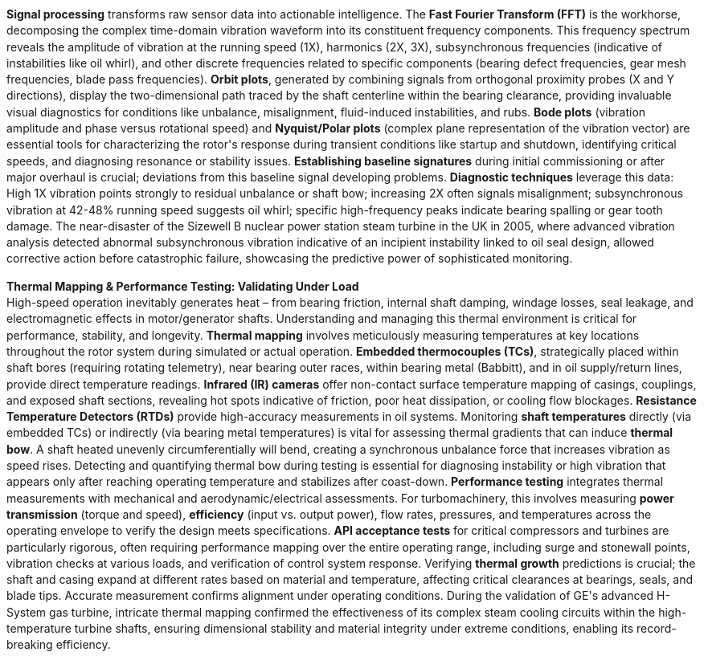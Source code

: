 **Signal processing** transforms raw sensor data into actionable intelligence. The **Fast Fourier Transform (FFT)** is the workhorse, decomposing the complex time-domain vibration waveform into its constituent frequency components. This frequency spectrum reveals the amplitude of vibration at the running speed (1X), harmonics (2X, 3X), subsynchronous frequencies (indicative of instabilities like oil whirl), and other discrete frequencies related to specific components (bearing defect frequencies, gear mesh frequencies, blade pass frequencies). **Orbit plots**, generated by combining signals from orthogonal proximity probes (X and Y directions), display the two-dimensional path traced by the shaft centerline within the bearing clearance, providing invaluable visual diagnostics for conditions like unbalance, misalignment, fluid-induced instabilities, and rubs. **Bode plots** (vibration amplitude and phase versus rotational speed) and **Nyquist/Polar plots** (complex plane representation of the vibration vector) are essential tools for characterizing the rotor's response during transient conditions like startup and shutdown, identifying critical speeds, and diagnosing resonance or stability issues. **Establishing baseline signatures** during initial commissioning or after major overhaul is crucial; deviations from this baseline signal developing problems. **Diagnostic techniques** leverage this data: High 1X vibration points strongly to residual unbalance or shaft bow; increasing 2X often signals misalignment; subsynchronous vibration at 42-48% running speed suggests oil whirl; specific high-frequency peaks indicate bearing spalling or gear tooth damage. The near-disaster of the Sizewell B nuclear power station steam turbine in the UK in 2005, where advanced vibration analysis detected abnormal subsynchronous vibration indicative of an incipient instability linked to oil seal design, allowed corrective action before catastrophic failure, showcasing the predictive power of sophisticated monitoring.

**Thermal Mapping & Performance Testing: Validating Under Load**  
High-speed operation inevitably generates heat – from bearing friction, internal shaft damping, windage losses, seal leakage, and electromagnetic effects in motor/generator shafts. Understanding and managing this thermal environment is critical for performance, stability, and longevity. **Thermal mapping** involves meticulously measuring temperatures at key locations throughout the rotor system during simulated or actual operation. **Embedded thermocouples (TCs)**, strategically placed within shaft bores (requiring rotating telemetry), near bearing outer races, within bearing metal (Babbitt), and in oil supply/return lines, provide direct temperature readings. **Infrared (IR) cameras** offer non-contact surface temperature mapping of casings, couplings, and exposed shaft sections, revealing hot spots indicative of friction, poor heat dissipation, or cooling flow blockages. **Resistance Temperature Detectors (RTDs)** provide high-accuracy measurements in oil systems. Monitoring **shaft temperatures** directly (via embedded TCs) or indirectly (via bearing metal temperatures) is vital for assessing thermal gradients that can induce **thermal bow**. A shaft heated unevenly circumferentially will bend, creating a synchronous unbalance force that increases vibration as speed rises. Detecting and quantifying thermal bow during testing is essential for diagnosing instability or high vibration that appears only after reaching operating temperature and stabilizes after coast-down. **Performance testing** integrates thermal measurements with mechanical and aerodynamic/electrical assessments. For turbomachinery, this involves measuring **power transmission** (torque and speed), **efficiency** (input vs. output power), flow rates, pressures, and temperatures across the operating envelope to verify the design meets specifications. **API acceptance tests** for critical compressors and turbines are particularly rigorous, often requiring performance mapping over the entire operating range, including surge and stonewall points, vibration checks at various loads, and verification of control system response. Verifying **thermal growth** predictions is crucial; the shaft and casing expand at different rates based on material and temperature, affecting critical clearances at bearings, seals, and blade tips. Accurate measurement confirms alignment under operating conditions. During the validation of GE's advanced H-System gas turbine, intricate thermal mapping confirmed the effectiveness of its complex steam cooling circuits within the high-temperature turbine shafts, ensuring dimensional stability and material integrity under extreme conditions, enabling its record-breaking efficiency.

